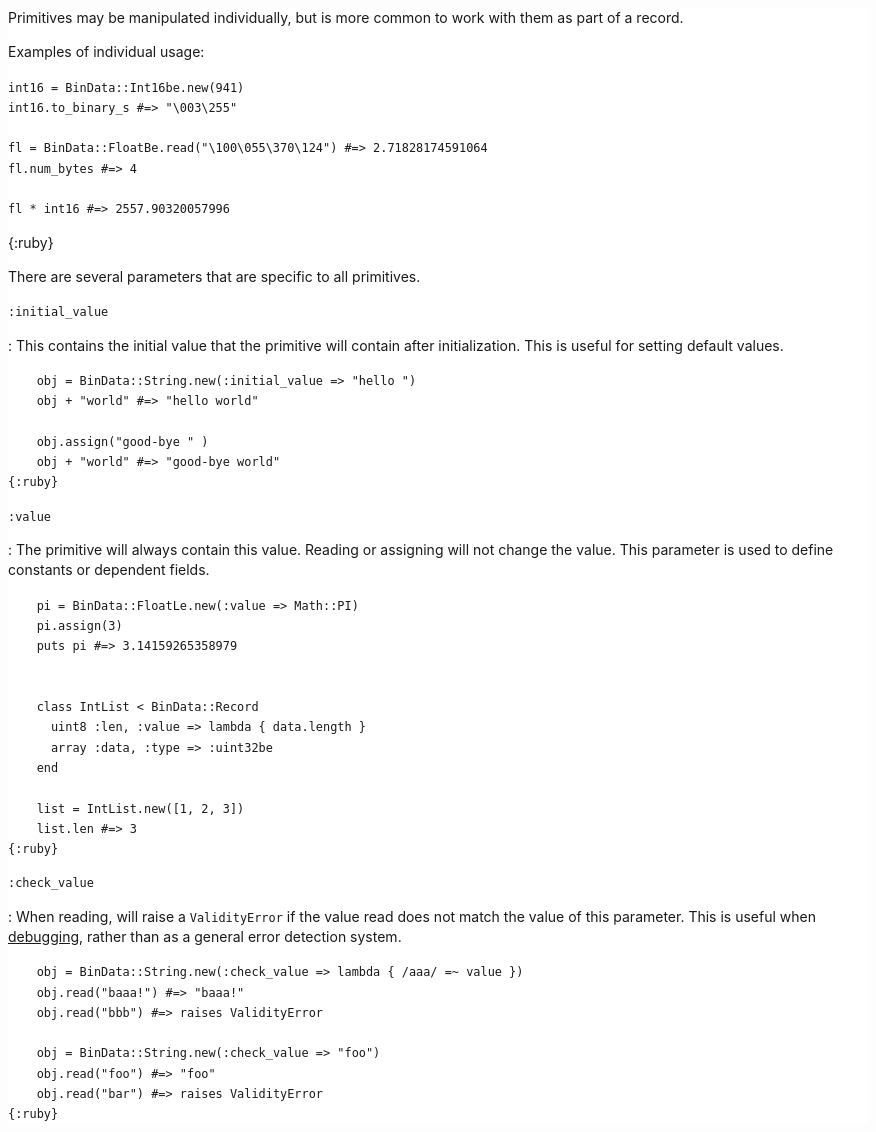 Primitives may be manipulated individually, but is more common to work
with them as part of a record.

Examples of individual usage:

    int16 = BinData::Int16be.new(941)
    int16.to_binary_s #=> "\003\255"

    fl = BinData::FloatBe.read("\100\055\370\124") #=> 2.71828174591064
    fl.num_bytes #=> 4

    fl * int16 #=> 2557.90320057996
{:ruby}

There are several parameters that are specific to all primitives.

`:initial_value`

:   This contains the initial value that the primitive will contain
    after initialization.  This is useful for setting default values.

        obj = BinData::String.new(:initial_value => "hello ")
        obj + "world" #=> "hello world"

        obj.assign("good-bye " )
        obj + "world" #=> "good-bye world"
    {:ruby}

`:value`

:   The primitive will always contain this value.  Reading or assigning
    will not change the value.  This parameter is used to define
    constants or dependent fields.

        pi = BinData::FloatLe.new(:value => Math::PI)
        pi.assign(3)
        puts pi #=> 3.14159265358979


        class IntList < BinData::Record
          uint8 :len, :value => lambda { data.length }
          array :data, :type => :uint32be
        end

        list = IntList.new([1, 2, 3])
        list.len #=> 3
    {:ruby}

`:check_value`

:   When reading, will raise a `ValidityError` if the value read does
    not match the value of this parameter.  This is useful when
    [debugging](#debugging), rather than as a general error detection
    system.

        obj = BinData::String.new(:check_value => lambda { /aaa/ =~ value })
        obj.read("baaa!") #=> "baaa!"
        obj.read("bbb") #=> raises ValidityError

        obj = BinData::String.new(:check_value => "foo")
        obj.read("foo") #=> "foo"
        obj.read("bar") #=> raises ValidityError
    {:ruby}
